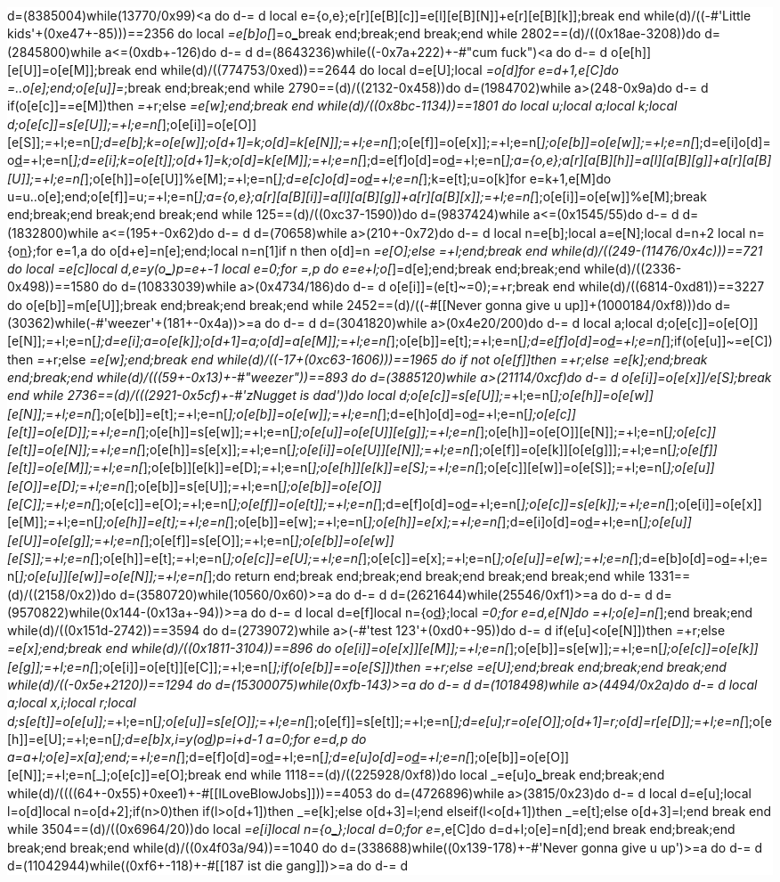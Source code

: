 d=(8385004)while(13770/0x99)<a do d-= d local e={o,e};e[r][e[B][c]]=e[l][e[B][N]]+e[r][e[B][k]];break end while(d)/((-#'Little kids'+(0xe47+-85)))==2356 do local _=e[b]o[_]=o[_](P(o,_+l,e[x]))break end;break;end break;end while 2802==(d)/((0x18ae-3208))do d=(2845800)while a<=(0xdb+-126)do d-= d d=(8643236)while((-0x7a+222)+-#"cum fuck")<a do d-= d o[e[h]][e[U]]=o[e[M]];break end while(d)/((774753/0xed))==2644 do local d=e[U];local _=o[d]for e=d+1,e[C]do _=_..o[e];end;o[e[u]]=_;break end;break;end while 2790==(d)/((2132-0x458))do d=(1984702)while a>(248-0x9a)do d-= d if(o[e[c]]==e[M])then _=_+r;else _=e[w];end;break end while(d)/((0x8bc-1134))==1801 do local u;local a;local k;local d;o[e[c]]=s[e[U]];_=_+l;e=n[_];o[e[i]]=o[e[O]][e[S]];_=_+l;e=n[_];d=e[b];k=o[e[w]];o[d+1]=k;o[d]=k[e[N]];_=_+l;e=n[_];o[e[f]]=o[e[x]];_=_+l;e=n[_];o[e[b]]=o[e[w]];_=_+l;e=n[_];d=e[i]o[d]=o[d](P(o,d+l,e[x]))_=_+l;e=n[_];d=e[i];k=o[e[t]];o[d+1]=k;o[d]=k[e[M]];_=_+l;e=n[_];d=e[f]o[d]=o[d](o[d+r])_=_+l;e=n[_];a={o,e};a[r][a[B][h]]=a[l][a[B][g]]+a[r][a[B][U]];_=_+l;e=n[_];o[e[h]]=o[e[U]]%e[M];_=_+l;e=n[_];d=e[c]o[d]=o[d](o[d+r])_=_+l;e=n[_];k=e[t];u=o[k]for e=k+1,e[M]do u=u..o[e];end;o[e[f]]=u;_=_+l;e=n[_];a={o,e};a[r][a[B][i]]=a[l][a[B][g]]+a[r][a[B][x]];_=_+l;e=n[_];o[e[i]]=o[e[w]]%e[M];break end;break;end break;end break;end while 125==(d)/((0xc37-1590))do d=(9837424)while a<=(0x1545/55)do d-= d d=(1832800)while a<=(195+-0x62)do d-= d d=(70658)while a>(210+-0x72)do d-= d local n=e[b];local a=e[N];local d=n+2 local n={o[n](o[n+1],o[d])};for e=1,a do o[d+e]=n[e];end;local n=n[1]if n then o[d]=n _=e[O];else _=_+l;end;break end while(d)/((249-(11476/0x4c)))==721 do local _=e[c]local d,e=y(o[_](P(o,_+1,e[t])))p=e+_-1 local e=0;for _=_,p do e=e+l;o[_]=d[e];end;break end;break;end while(d)/((2336-0x498))==1580 do d=(10833039)while a>(0x4734/186)do d-= d o[e[i]]=(e[t]~=0);_=_+r;break end while(d)/((6814-0xd81))==3227 do o[e[b]]=m[e[U]];break end;break;end break;end while 2452==(d)/((-#[[Never gonna give u up]]+(1000184/0xf8)))do d=(30362)while(-#'weezer'+(181+-0x4a))>=a do d-= d d=(3041820)while a>(0x4e20/200)do d-= d local a;local d;o[e[c]]=o[e[O]][e[N]];_=_+l;e=n[_];d=e[i];a=o[e[k]];o[d+1]=a;o[d]=a[e[M]];_=_+l;e=n[_];o[e[b]]=e[t];_=_+l;e=n[_];d=e[f]o[d]=o[d](P(o,d+l,e[x]))_=_+l;e=n[_];if(o[e[u]]~=e[C])then _=_+r;else _=e[w];end;break end while(d)/((-17+(0xc63-1606)))==1965 do if not o[e[f]]then _=_+r;else _=e[k];end;break end;break;end while(d)/(((59+-0x13)+-#"weezer"))==893 do d=(3885120)while a>(21114/0xcf)do d-= d o[e[i]]=o[e[x]]/e[S];break end while 2736==(d)/(((2921-0x5cf)+-#'zNugget is dad'))do local d;o[e[c]]=s[e[U]];_=_+l;e=n[_];o[e[h]]=o[e[w]][e[N]];_=_+l;e=n[_];o[e[b]]=e[t];_=_+l;e=n[_];o[e[b]]=o[e[w]];_=_+l;e=n[_];d=e[h]o[d]=o[d](P(o,d+l,e[U]))_=_+l;e=n[_];o[e[c]][e[t]]=o[e[D]];_=_+l;e=n[_];o[e[h]]=s[e[w]];_=_+l;e=n[_];o[e[u]]=o[e[U]][e[g]];_=_+l;e=n[_];o[e[h]]=o[e[O]][e[N]];_=_+l;e=n[_];o[e[c]][e[t]]=o[e[N]];_=_+l;e=n[_];o[e[h]]=s[e[x]];_=_+l;e=n[_];o[e[i]]=o[e[U]][e[N]];_=_+l;e=n[_];o[e[f]]=o[e[k]][o[e[g]]];_=_+l;e=n[_];o[e[f]][e[t]]=o[e[M]];_=_+l;e=n[_];o[e[b]][e[k]]=e[D];_=_+l;e=n[_];o[e[h]][e[k]]=e[S];_=_+l;e=n[_];o[e[c]][e[w]]=o[e[S]];_=_+l;e=n[_];o[e[u]][e[O]]=e[D];_=_+l;e=n[_];o[e[b]]=s[e[U]];_=_+l;e=n[_];o[e[b]]=o[e[O]][e[C]];_=_+l;e=n[_];o[e[c]]=e[O];_=_+l;e=n[_];o[e[f]]=o[e[t]];_=_+l;e=n[_];d=e[f]o[d]=o[d](P(o,d+l,e[O]))_=_+l;e=n[_];o[e[c]]=s[e[k]];_=_+l;e=n[_];o[e[i]]=o[e[x]][e[M]];_=_+l;e=n[_];o[e[h]]=e[t];_=_+l;e=n[_];o[e[b]]=e[w];_=_+l;e=n[_];o[e[h]]=e[x];_=_+l;e=n[_];d=e[i]o[d]=o[d](P(o,d+l,e[k]))_=_+l;e=n[_];o[e[u]][e[U]]=o[e[g]];_=_+l;e=n[_];o[e[f]]=s[e[O]];_=_+l;e=n[_];o[e[b]]=o[e[w]][e[S]];_=_+l;e=n[_];o[e[h]]=e[t];_=_+l;e=n[_];o[e[c]]=e[U];_=_+l;e=n[_];o[e[c]]=e[x];_=_+l;e=n[_];o[e[u]]=e[w];_=_+l;e=n[_];d=e[b]o[d]=o[d](P(o,d+l,e[O]))_=_+l;e=n[_];o[e[u]][e[w]]=o[e[N]];_=_+l;e=n[_];do return end;break end;break;end break;end break;end break;end while 1331==(d)/((2158/0x2))do d=(3580720)while(10560/0x60)>=a do d-= d d=(2621644)while(25546/0xf1)>=a do d-= d d=(9570822)while(0x144-(0x13a+-94))>=a do d-= d local d=e[f]local n={o[d](o[d+1])};local _=0;for e=d,e[N]do _=_+l;o[e]=n[_];end break;end while(d)/((0x151d-2742))==3594 do d=(2739072)while a>(-#'test 123'+(0xd0+-95))do d-= d if(e[u]<o[e[N]])then _=_+r;else _=e[x];end;break end while(d)/((0x1811-3104))==896 do o[e[i]]=o[e[x]][e[M]];_=_+l;e=n[_];o[e[b]]=s[e[w]];_=_+l;e=n[_];o[e[c]]=o[e[k]][e[g]];_=_+l;e=n[_];o[e[i]]=o[e[t]][e[C]];_=_+l;e=n[_];if(o[e[b]]==o[e[S]])then _=_+r;else _=e[U];end;break end;break;end break;end while(d)/((-0x5e+2120))==1294 do d=(15300075)while(0xfb-143)>=a do d-= d d=(1018498)while a>(4494/0x2a)do d-= d local a;local x,i;local r;local d;s[e[t]]=o[e[u]];_=_+l;e=n[_];o[e[u]]=s[e[O]];_=_+l;e=n[_];o[e[f]]=s[e[t]];_=_+l;e=n[_];d=e[u];r=o[e[O]];o[d+1]=r;o[d]=r[e[D]];_=_+l;e=n[_];o[e[h]]=e[U];_=_+l;e=n[_];d=e[b]x,i=y(o[d](P(o,d+1,e[w])))p=i+d-1 a=0;for e=d,p do a=a+l;o[e]=x[a];end;_=_+l;e=n[_];d=e[f]o[d]=o[d](P(o,d+l,p))_=_+l;e=n[_];d=e[u]o[d]=o[d]()_=_+l;e=n[_];o[e[b]]=o[e[O]][e[N]];_=_+l;e=n[_];o[e[c]]=e[O];break end while 1118==(d)/((225928/0xf8))do local _=e[u]o[_](P(o,_+r,e[k]))break end;break;end while(d)/((((64+-0x55)+0xee1)+-#[[ILoveBlowJobs]]))==4053 do d=(4726896)while a>(3815/0x23)do d-= d local d=e[u];local l=o[d]local n=o[d+2];if(n>0)then if(l>o[d+1])then _=e[k];else o[d+3]=l;end elseif(l<o[d+1])then _=e[t];else o[d+3]=l;end break end while 3504==(d)/((0x6964/20))do local _=e[i]local n={o[_](P(o,_+1,p))};local d=0;for e=_,e[C]do d=d+l;o[e]=n[d];end break end;break;end break;end break;end while(d)/((0x4f03a/94))==1040 do d=(338688)while((0x139-178)+-#'Never gonna give u up')>=a do d-= d d=(11042944)while((0xf6+-118)+-#[[187 ist die gang]])>=a do d-= d